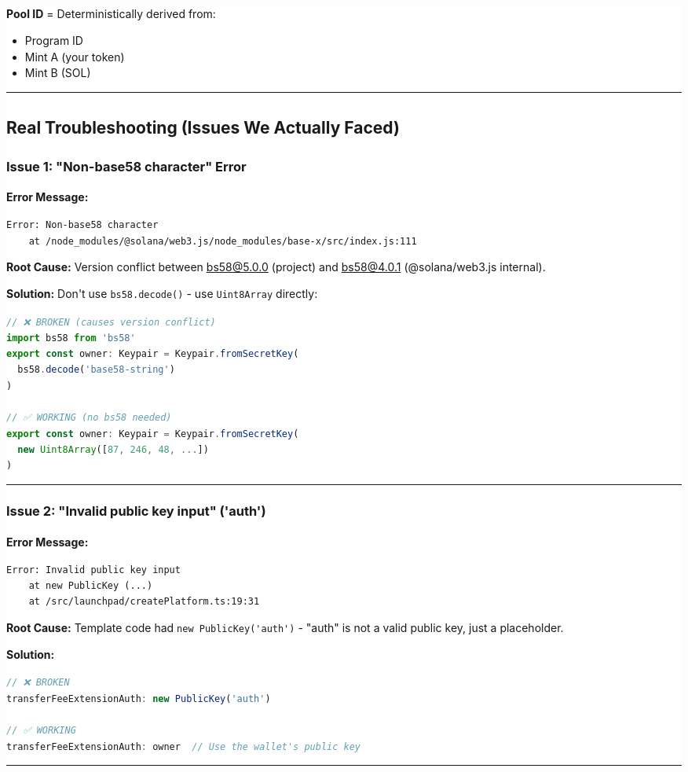 **Pool ID** = Deterministically derived from:
- Program ID
- Mint A (your token)
- Mint B (SOL)

---

## Real Troubleshooting (Issues We Actually Faced)

### Issue 1: "Non-base58 character" Error

**Error Message:**
```
Error: Non-base58 character
    at /node_modules/@solana/web3.js/node_modules/base-x/src/index.js:111
```

**Root Cause:**
Version conflict between bs58@5.0.0 (project) and bs58@4.0.1 (@solana/web3.js internal).

**Solution:**
Don't use `bs58.decode()` - use `Uint8Array` directly:

```typescript
// ❌ BROKEN (causes version conflict)
import bs58 from 'bs58'
export const owner: Keypair = Keypair.fromSecretKey(
  bs58.decode('base58-string')
)

// ✅ WORKING (no bs58 needed)
export const owner: Keypair = Keypair.fromSecretKey(
  new Uint8Array([87, 246, 48, ...])
)
```

---

### Issue 2: "Invalid public key input" ('auth')

**Error Message:**
```
Error: Invalid public key input
    at new PublicKey (...)
    at /src/launchpad/createPlatform.ts:19:31
```

**Root Cause:**
Template code had `new PublicKey('auth')` - "auth" is not a valid public key, just a placeholder.

**Solution:**
```typescript
// ❌ BROKEN
transferFeeExtensionAuth: new PublicKey('auth')

// ✅ WORKING
transferFeeExtensionAuth: owner  // Use the wallet's public key
```

---